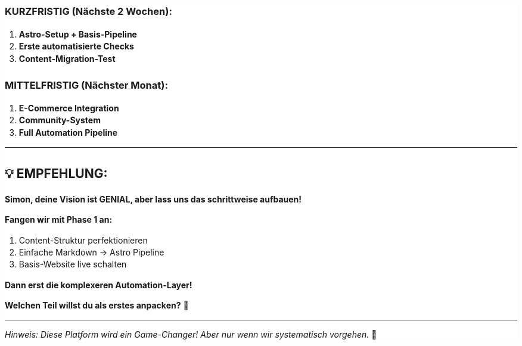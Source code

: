 ### **KURZFRISTIG (Nächste 2 Wochen):**
1. **Astro-Setup + Basis-Pipeline**
2. **Erste automatisierte Checks**
3. **Content-Migration-Test**

### **MITTELFRISTIG (Nächster Monat):**
1. **E-Commerce Integration**
2. **Community-System**
3. **Full Automation Pipeline**

---

## 💡 **EMPFEHLUNG:**

**Simon, deine Vision ist GENIAL, aber lass uns das schrittweise aufbauen!**

**Fangen wir mit Phase 1 an:**
1. Content-Struktur perfektionieren
2. Einfache Markdown → Astro Pipeline
3. Basis-Website live schalten

**Dann erst die komplexeren Automation-Layer!**

**Welchen Teil willst du als erstes anpacken?** 🎯

---

*Hinweis: Diese Platform wird ein Game-Changer! Aber nur wenn wir systematisch vorgehen.* 🚀
